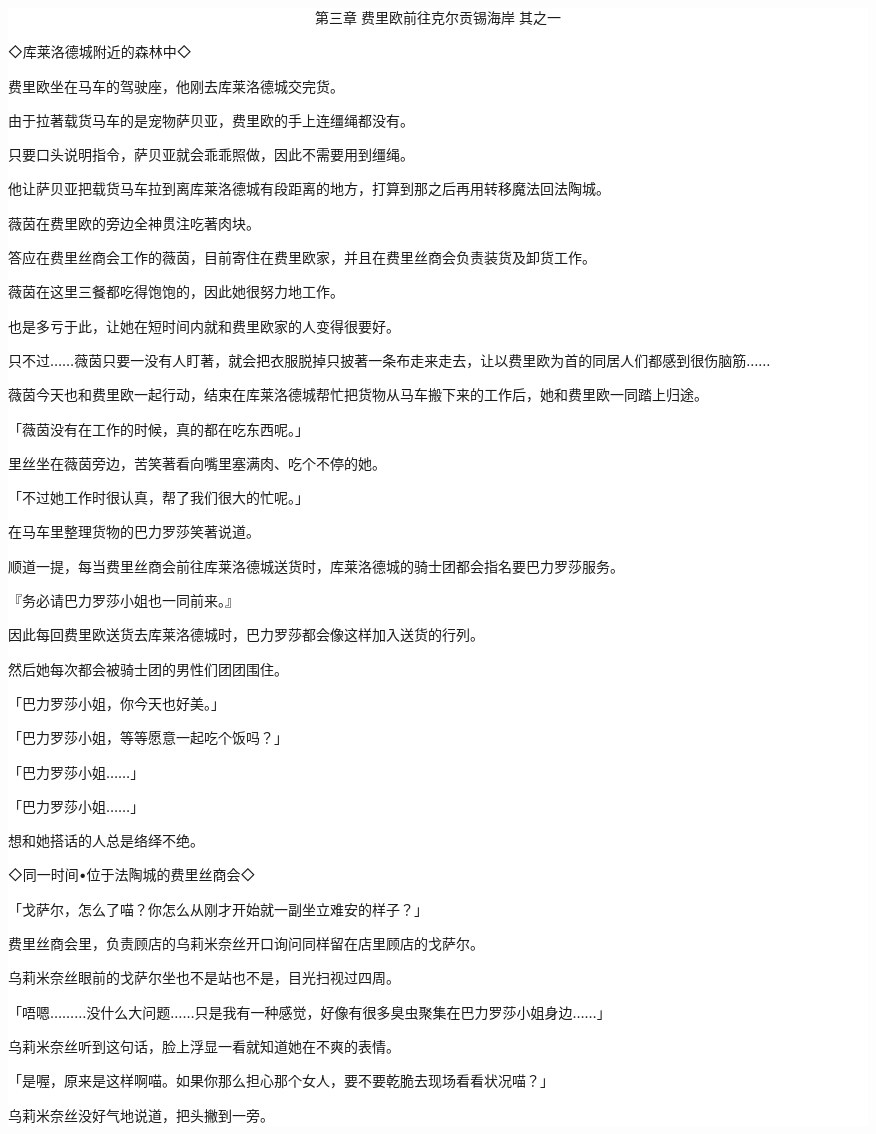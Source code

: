 <p align="center">第三章 费里欧前往克尔贡锡海岸 其之一</p>

◇库莱洛德城附近的森林中◇

费里欧坐在马车的驾驶座，他刚去库莱洛德城交完货。

由于拉著载货马车的是宠物萨贝亚，费里欧的手上连缰绳都没有。

只要口头说明指令，萨贝亚就会乖乖照做，因此不需要用到缰绳。

他让萨贝亚把载货马车拉到离库莱洛德城有段距离的地方，打算到那之后再用转移魔法回法陶城。

薇茵在费里欧的旁边全神贯注吃著肉块。

答应在费里丝商会工作的薇茵，目前寄住在费里欧家，并且在费里丝商会负责装货及卸货工作。

薇茵在这里三餐都吃得饱饱的，因此她很努力地工作。

也是多亏于此，让她在短时间内就和费里欧家的人变得很要好。

只不过……薇茵只要一没有人盯著，就会把衣服脱掉只披著一条布走来走去，让以费里欧为首的同居人们都感到很伤脑筋……

薇茵今天也和费里欧一起行动，结束在库莱洛德城帮忙把货物从马车搬下来的工作后，她和费里欧一同踏上归途。

「薇茵没有在工作的时候，真的都在吃东西呢。」

里丝坐在薇茵旁边，苦笑著看向嘴里塞满肉、吃个不停的她。

「不过她工作时很认真，帮了我们很大的忙呢。」

在马车里整理货物的巴力罗莎笑著说道。

顺道一提，每当费里丝商会前往库莱洛德城送货时，库莱洛德城的骑士团都会指名要巴力罗莎服务。

『务必请巴力罗莎小姐也一同前来。』

因此每回费里欧送货去库莱洛德城时，巴力罗莎都会像这样加入送货的行列。

然后她每次都会被骑士团的男性们团团围住。

「巴力罗莎小姐，你今天也好美。」

「巴力罗莎小姐，等等愿意一起吃个饭吗？」

「巴力罗莎小姐……」

「巴力罗莎小姐……」

想和她搭话的人总是络绎不绝。

◇同一时间•位于法陶城的费里丝商会◇

「戈萨尔，怎么了喵？你怎么从刚才开始就一副坐立难安的样子？」

费里丝商会里，负责顾店的乌莉米奈丝开口询问同样留在店里顾店的戈萨尔。

乌莉米奈丝眼前的戈萨尔坐也不是站也不是，目光扫视过四周。

「唔嗯………没什么大问题……只是我有一种感觉，好像有很多臭虫聚集在巴力罗莎小姐身边……」

乌莉米奈丝听到这句话，脸上浮显一看就知道她在不爽的表情。

「是喔，原来是这样啊喵。如果你那么担心那个女人，要不要乾脆去现场看看状况喵？」

乌莉米奈丝没好气地说道，把头撇到一旁。
